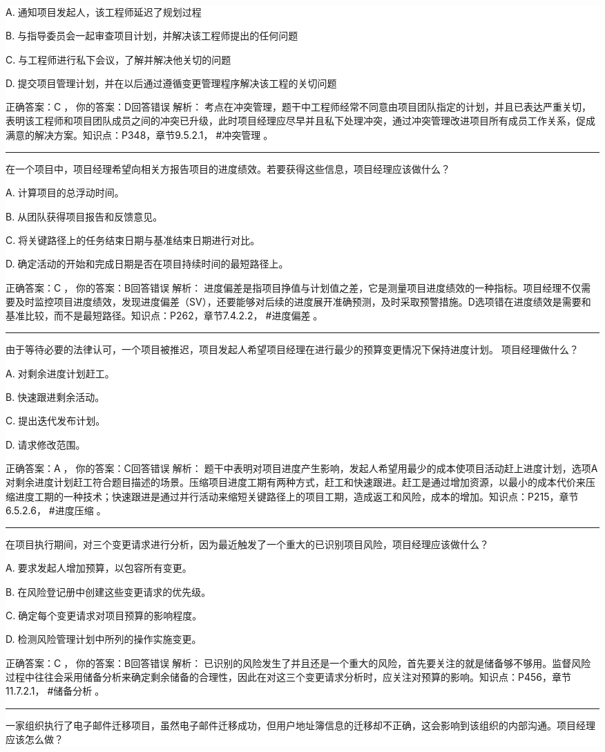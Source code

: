 A.	通知项目发起人，该工程师延迟了规划过程

B.	与指导委员会一起审查项目计划，并解决该工程师提出的任何问题

C.	与工程师进行私下会议，了解并解决他关切的问题

D.	提交项目管理计划，并在以后通过遵循变更管理程序解决该工程的关切问题

正确答案：C ， 你的答案：D回答错误
解析：
考点在冲突管理，题干中工程师经常不同意由项目团队指定的计划，并且已表达严重关切，表明该工程师和项目团队成员之间的冲突已升级，此时项目经理应尽早并且私下处理冲突，通过冲突管理改进项目所有成员工作关系，促成满意的解决方案。知识点：P348，章节9.5.2.1， #冲突管理 。
***
在一个项目中，项目经理希望向相关方报告项目的进度绩效。若要获得这些信息，项目经理应该做什么？

A.	计算项目的总浮动时间。

B.	从团队获得项目报告和反馈意见。

C.	将关键路径上的任务结束日期与基准结束日期进行对比。

D.	确定活动的开始和完成日期是否在项目持续时间的最短路径上。

正确答案：C ， 你的答案：B回答错误
解析：
进度偏差是指项目挣值与计划值之差，它是测量项目进度绩效的一种指标。项目经理不仅需要及时监控项目进度绩效，发现进度偏差（SV），还要能够对后续的进度展开准确预测，及时采取预警措施。D选项错在进度绩效是需要和基准比较，而不是最短路径。知识点：P262，章节7.4.2.2， #进度偏差 。
***
由于等待必要的法律认可，一个项目被推迟，项目发起人希望项目经理在进行最少的预算变更情况下保持进度计划。
项目经理做什么？

A.	对剩余进度计划赶工。

B.	快速跟进剩余活动。

C.	提出迭代发布计划。

D.	请求修改范围。

正确答案：A ， 你的答案：C回答错误
解析：
题干中表明对项目进度产生影响，发起人希望用最少的成本使项目活动赶上进度计划，选项A对剩余进度计划赶工符合题目描述的场景。压缩项目进度工期有两种方式，赶工和快速跟进。赶工是通过增加资源，以最小的成本代价来压缩进度工期的一种技术；快速跟进是通过并行活动来缩短关键路径上的项目工期，造成返工和风险，成本的增加。知识点：P215，章节6.5.2.6， #进度压缩 。
***
在项目执行期间，对三个变更请求进行分析，因为最近触发了一个重大的已识别项目风险，项目经理应该做什么？

A.	要求发起人增加预算，以包容所有变更。

B.	在风险登记册中创建这些变更请求的优先级。

C.	确定每个变更请求对项目预算的影响程度。

D.	检测风险管理计划中所列的操作实施变更。

正确答案：C ， 你的答案：B回答错误
解析：
已识别的风险发生了并且还是一个重大的风险，首先要关注的就是储备够不够用。监督风险过程中往往会采用储备分析来确定剩余储备的合理性，因此在对这三个变更请求分析时，应关注对预算的影响。知识点：P456，章节11.7.2.1， #储备分析  。
***
一家组织执行了电子邮件迁移项目，虽然电子邮件迁移成功，但用户地址簿信息的迁移却不正确，这会影响到该组织的内部沟通。项目经理应该怎么做？
